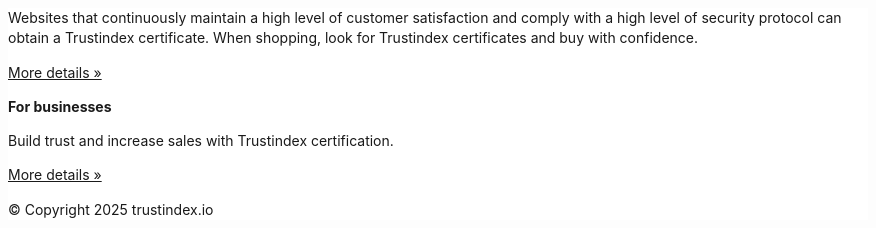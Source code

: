 Websites that continuously maintain a high level of customer satisfaction and comply with a high level of security protocol can obtain a Trustindex certificate. When shopping, look for Trustindex certificates and buy with confidence.

[More details »](https://www.trustindex.io/features-list/review-certificate/for-visitors/)

**For businesses**

Build trust and increase sales with Trustindex certification.

[More details »](https://www.trustindex.io/features-list/review-certificate/for-businesses/)

© Copyright 2025 trustindex.io